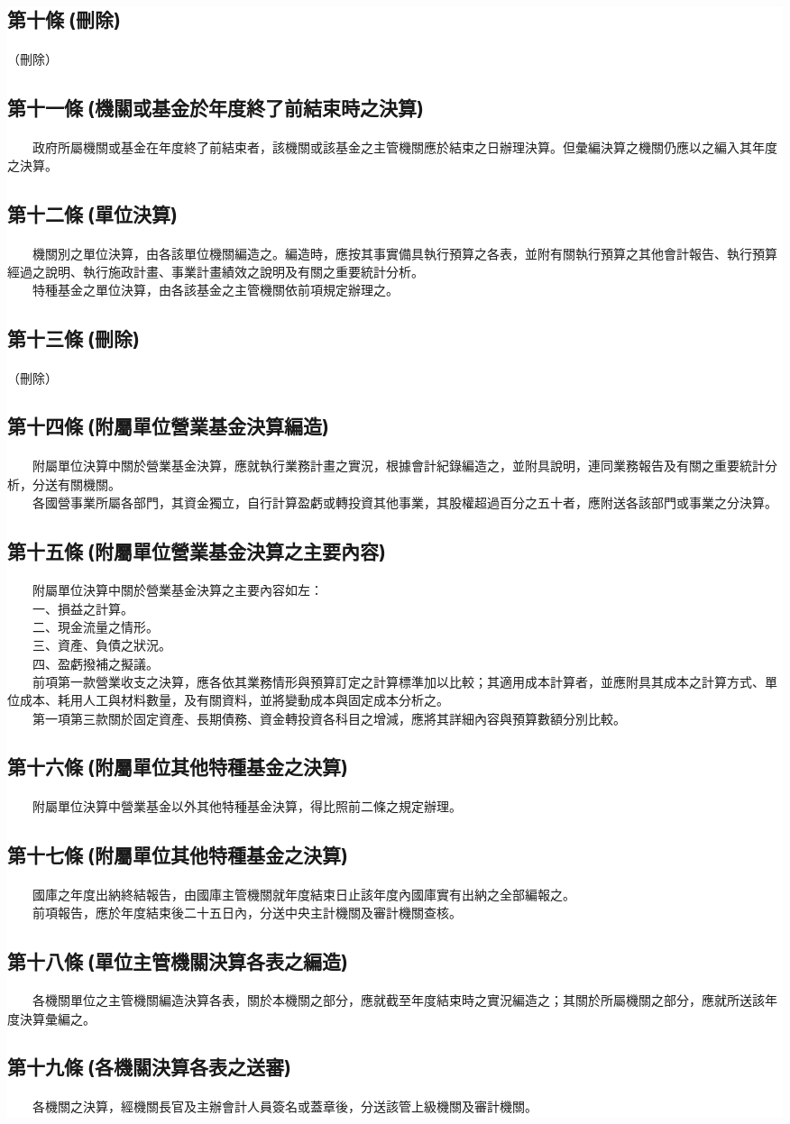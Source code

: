 
第十條 (刪除)
-------------
（刪除）  


第十一條 (機關或基金於年度終了前結束時之決算)
---------------------------------------------
　　政府所屬機關或基金在年度終了前結束者，該機關或該基金之主管機關應於結束之日辦理決算。但彙編決算之機關仍應以之編入其年度之決算。  


第十二條 (單位決算)
-------------------
　　機關別之單位決算，由各該單位機關編造之。編造時，應按其事實備具執行預算之各表，並附有關執行預算之其他會計報告、執行預算經過之說明、執行施政計畫、事業計畫績效之說明及有關之重要統計分析。  
　　特種基金之單位決算，由各該基金之主管機關依前項規定辦理之。  


第十三條 (刪除)
---------------
（刪除）  


第十四條 (附屬單位營業基金決算編造)
-----------------------------------
　　附屬單位決算中關於營業基金決算，應就執行業務計畫之實況，根據會計紀錄編造之，並附具說明，連同業務報告及有關之重要統計分析，分送有關機關。  
　　各國營事業所屬各部門，其資金獨立，自行計算盈虧或轉投資其他事業，其股權超過百分之五十者，應附送各該部門或事業之分決算。  


第十五條 (附屬單位營業基金決算之主要內容)
-----------------------------------------
　　附屬單位決算中關於營業基金決算之主要內容如左：  
　　一、損益之計算。  
　　二、現金流量之情形。  
　　三、資產、負債之狀況。  
　　四、盈虧撥補之擬議。  
　　前項第一款營業收支之決算，應各依其業務情形與預算訂定之計算標準加以比較；其適用成本計算者，並應附具其成本之計算方式、單位成本、耗用人工與材料數量，及有關資料，並將變動成本與固定成本分析之。  
　　第一項第三款關於固定資產、長期債務、資金轉投資各科目之增減，應將其詳細內容與預算數額分別比較。  


第十六條 (附屬單位其他特種基金之決算)
-------------------------------------
　　附屬單位決算中營業基金以外其他特種基金決算，得比照前二條之規定辦理。  


第十七條 (附屬單位其他特種基金之決算)
-------------------------------------
　　國庫之年度出納終結報告，由國庫主管機關就年度結束日止該年度內國庫實有出納之全部編報之。  
　　前項報告，應於年度結束後二十五日內，分送中央主計機關及審計機關查核。  


第十八條 (單位主管機關決算各表之編造)
-------------------------------------
　　各機關單位之主管機關編造決算各表，關於本機關之部分，應就截至年度結束時之實況編造之；其關於所屬機關之部分，應就所送該年度決算彙編之。  


第十九條 (各機關決算各表之送審)
-------------------------------
　　各機關之決算，經機關長官及主辦會計人員簽名或蓋章後，分送該管上級機關及審計機關。  
